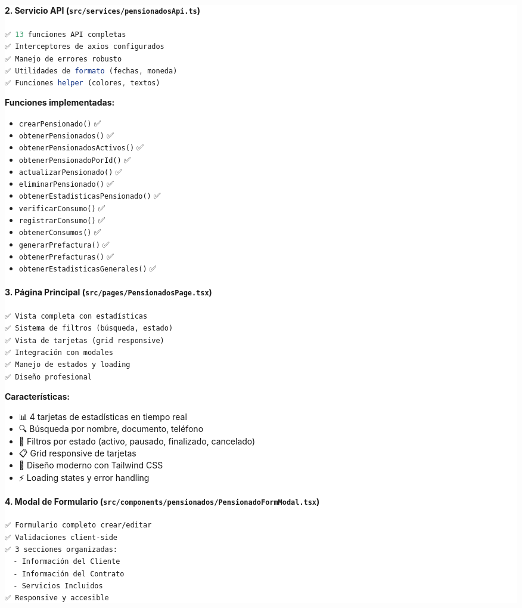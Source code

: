 #### **2. Servicio API (`src/services/pensionadosApi.ts`)**
```typescript
✅ 13 funciones API completas
✅ Interceptores de axios configurados
✅ Manejo de errores robusto
✅ Utilidades de formato (fechas, moneda)
✅ Funciones helper (colores, textos)
```

**Funciones implementadas:**
- `crearPensionado()` ✅
- `obtenerPensionados()` ✅
- `obtenerPensionadosActivos()` ✅
- `obtenerPensionadoPorId()` ✅
- `actualizarPensionado()` ✅
- `eliminarPensionado()` ✅
- `obtenerEstadisticasPensionado()` ✅
- `verificarConsumo()` ✅
- `registrarConsumo()` ✅
- `obtenerConsumos()` ✅
- `generarPrefactura()` ✅
- `obtenerPrefacturas()` ✅
- `obtenerEstadisticasGenerales()` ✅

#### **3. Página Principal (`src/pages/PensionadosPage.tsx`)**
```tsx
✅ Vista completa con estadísticas
✅ Sistema de filtros (búsqueda, estado)
✅ Vista de tarjetas (grid responsive)
✅ Integración con modales
✅ Manejo de estados y loading
✅ Diseño profesional
```

**Características:**
- 📊 4 tarjetas de estadísticas en tiempo real
- 🔍 Búsqueda por nombre, documento, teléfono
- 🎯 Filtros por estado (activo, pausado, finalizado, cancelado)
- 📋 Grid responsive de tarjetas
- 🎨 Diseño moderno con Tailwind CSS
- ⚡ Loading states y error handling

#### **4. Modal de Formulario (`src/components/pensionados/PensionadoFormModal.tsx`)**
```tsx
✅ Formulario completo crear/editar
✅ Validaciones client-side
✅ 3 secciones organizadas:
  - Información del Cliente
  - Información del Contrato
  - Servicios Incluidos
✅ Responsive y accesible
```
